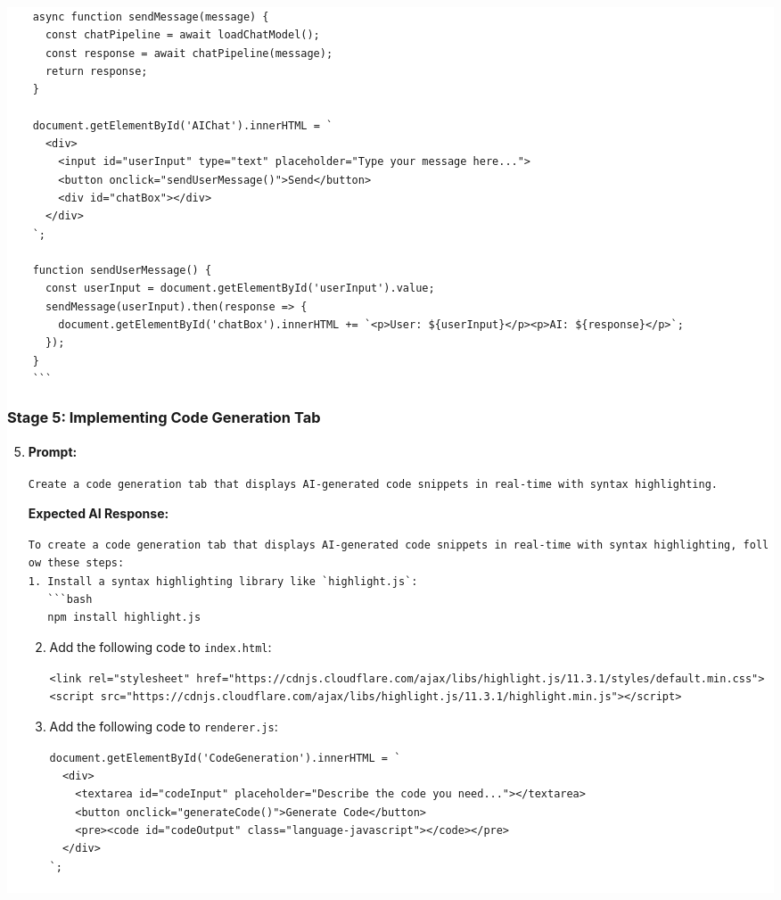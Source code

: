        async function sendMessage(message) {
          const chatPipeline = await loadChatModel();
          const response = await chatPipeline(message);
          return response;
        }
        
        document.getElementById('AIChat').innerHTML = `
          <div>
            <input id="userInput" type="text" placeholder="Type your message here...">
            <button onclick="sendUserMessage()">Send</button>
            <div id="chatBox"></div>
          </div>
        `;
        
        function sendUserMessage() {
          const userInput = document.getElementById('userInput').value;
          sendMessage(userInput).then(response => {
            document.getElementById('chatBox').innerHTML += `<p>User: ${userInput}</p><p>AI: ${response}</p>`;
          });
        }
        ```
        
    

### Stage 5: Implementing Code Generation Tab

5.  **Prompt:**
    
    ```
    Create a code generation tab that displays AI-generated code snippets in real-time with syntax highlighting.
    ```
    
    **Expected AI Response:**
    
    ```
    To create a code generation tab that displays AI-generated code snippets in real-time with syntax highlighting, follow these steps:
    1. Install a syntax highlighting library like `highlight.js`:
       ```bash
       npm install highlight.js
    ```
    
    2.  Add the following code to `index.html`:
        
        ```
        <link rel="stylesheet" href="https://cdnjs.cloudflare.com/ajax/libs/highlight.js/11.3.1/styles/default.min.css">
        <script src="https://cdnjs.cloudflare.com/ajax/libs/highlight.js/11.3.1/highlight.min.js"></script>
        ```
        
    3.  Add the following code to `renderer.js`:
        
        ```
        document.getElementById('CodeGeneration').innerHTML = `
          <div>
            <textarea id="codeInput" placeholder="Describe the code you need..."></textarea>
            <button onclick="generateCode()">Generate Code</button>
            <pre><code id="codeOutput" class="language-javascript"></code></pre>
          </div>
        `;
        